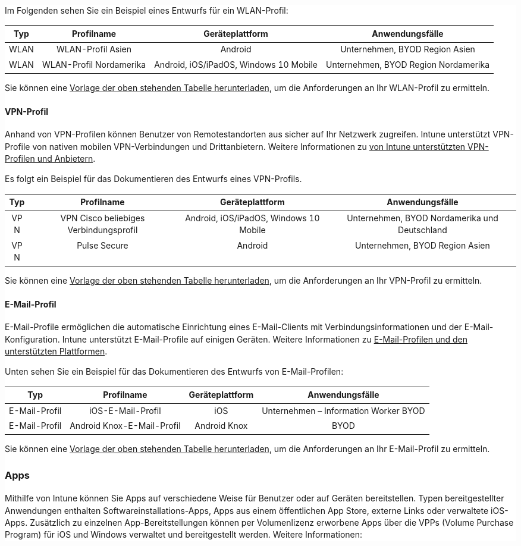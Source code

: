 Im Folgenden sehen Sie ein Beispiel eines Entwurfs für ein WLAN-Profil:

| **Typ** | **Profilname** | **Geräteplattform** | **Anwendungsfälle** |
|:---:|:---:|:---:|:---:|
| WLAN | WLAN-Profil Asien | Android | Unternehmen, BYOD Region Asien|
| WLAN | WLAN-Profil Nordamerika | Android, iOS/iPadOS, Windows 10 Mobile | Unternehmen, BYOD Region Nordamerika |

Sie können eine [Vorlage der oben stehenden Tabelle herunterladen](https://gallery.technet.microsoft.com/Intune-deployment-planning-fae156c2?redir=0), um die Anforderungen an Ihr WLAN-Profil zu ermitteln.

#### <a name="vpn-profile"></a>VPN-Profil

Anhand von VPN-Profilen können Benutzer von Remotestandorten aus sicher auf Ihr Netzwerk zugreifen. Intune unterstützt VPN-Profile von nativen mobilen VPN-Verbindungen und Drittanbietern. Weitere Informationen zu [von Intune unterstützten VPN-Profilen und Anbietern](../configuration/vpn-settings-configure.md).

Es folgt ein Beispiel für das Dokumentieren des Entwurfs eines VPN-Profils.

| **Typ** | **Profilname** | **Geräteplattform** | **Anwendungsfälle** |
|:---:|:---:|:---:|:---:|
| VPN | VPN Cisco beliebiges Verbindungsprofil | Android, iOS/iPadOS, Windows 10 Mobile | Unternehmen, BYOD Nordamerika und Deutschland|
| VPN | Pulse Secure | Android | Unternehmen, BYOD Region Asien |

Sie können eine [Vorlage der oben stehenden Tabelle herunterladen](https://gallery.technet.microsoft.com/Intune-deployment-planning-fae156c2?redir=0), um die Anforderungen an Ihr VPN-Profil zu ermitteln.

#### <a name="email-profile"></a>E-Mail-Profil

E-Mail-Profile ermöglichen die automatische Einrichtung eines E-Mail-Clients mit Verbindungsinformationen und der E-Mail-Konfiguration. Intune unterstützt E-Mail-Profile auf einigen Geräten. Weitere Informationen zu [E-Mail-Profilen und den unterstützten Plattformen](../configuration/email-settings-configure.md).

Unten sehen Sie ein Beispiel für das Dokumentieren des Entwurfs von E-Mail-Profilen:

| **Typ** | **Profilname** | **Geräteplattform** | **Anwendungsfälle** |
|:---:|:---:|:---:|:---:|
| E-Mail-Profil | iOS-E-Mail-Profil | iOS | Unternehmen – Information Worker BYOD |
| E-Mail-Profil | Android Knox-E-Mail-Profil | Android Knox | BYOD |

Sie können eine [Vorlage der oben stehenden Tabelle herunterladen](https://gallery.technet.microsoft.com/Intune-deployment-planning-fae156c2?redir=0), um die Anforderungen an Ihr E-Mail-Profil zu ermitteln.
### <a name="apps"></a>Apps

Mithilfe von Intune können Sie Apps auf verschiedene Weise für Benutzer oder auf Geräten bereitstellen. Typen bereitgestellter Anwendungen enthalten Softwareinstallations-Apps, Apps aus einem öffentlichen App Store, externe Links oder verwaltete iOS-Apps. Zusätzlich zu einzelnen App-Bereitstellungen können per Volumenlizenz erworbene Apps über die VPPs (Volume Purchase Program) für iOS und Windows verwaltet und bereitgestellt werden. Weitere Informationen:
